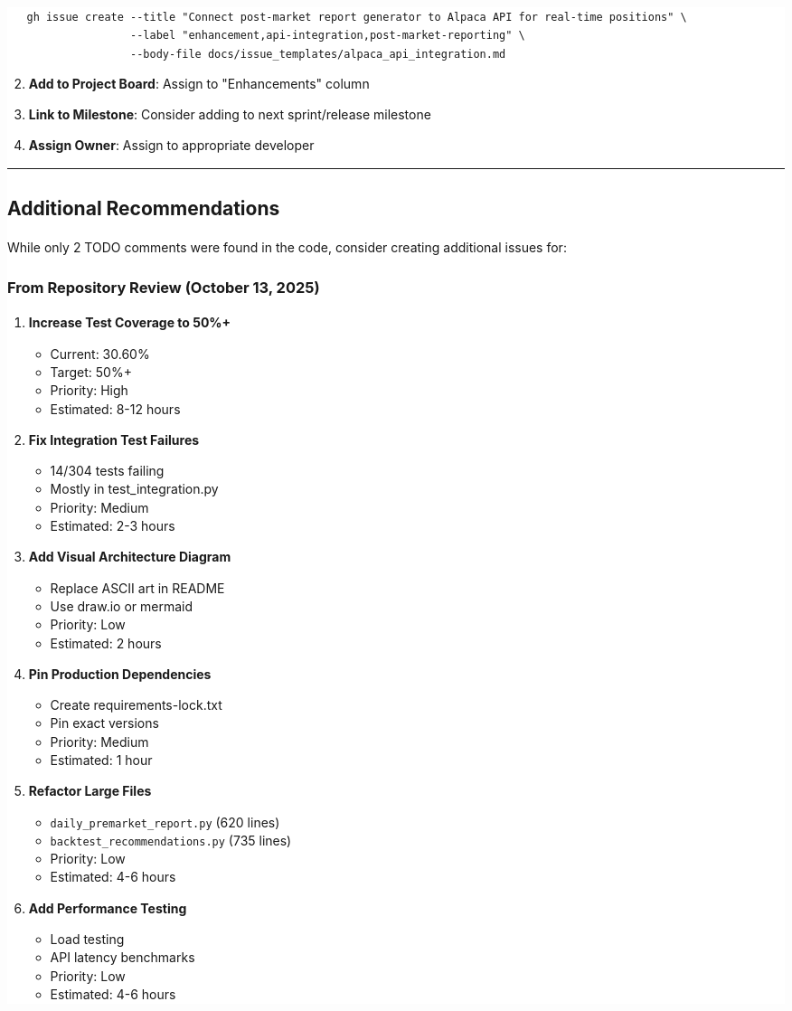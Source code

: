 ```
   gh issue create --title "Connect post-market report generator to Alpaca API for real-time positions" \
                   --label "enhancement,api-integration,post-market-reporting" \
                   --body-file docs/issue_templates/alpaca_api_integration.md
   ```

2. **Add to Project Board**: Assign to "Enhancements" column

3. **Link to Milestone**: Consider adding to next sprint/release milestone

4. **Assign Owner**: Assign to appropriate developer

---

## Additional Recommendations

While only 2 TODO comments were found in the code, consider creating additional issues for:

### From Repository Review (October 13, 2025)

1. **Increase Test Coverage to 50%+**
   - Current: 30.60%
   - Target: 50%+
   - Priority: High
   - Estimated: 8-12 hours

2. **Fix Integration Test Failures**
   - 14/304 tests failing
   - Mostly in test_integration.py
   - Priority: Medium
   - Estimated: 2-3 hours

3. **Add Visual Architecture Diagram**
   - Replace ASCII art in README
   - Use draw.io or mermaid
   - Priority: Low
   - Estimated: 2 hours

4. **Pin Production Dependencies**
   - Create requirements-lock.txt
   - Pin exact versions
   - Priority: Medium
   - Estimated: 1 hour

5. **Refactor Large Files**
   - `daily_premarket_report.py` (620 lines)
   - `backtest_recommendations.py` (735 lines)
   - Priority: Low
   - Estimated: 4-6 hours

6. **Add Performance Testing**
   - Load testing
   - API latency benchmarks
   - Priority: Low
   - Estimated: 4-6 hours
